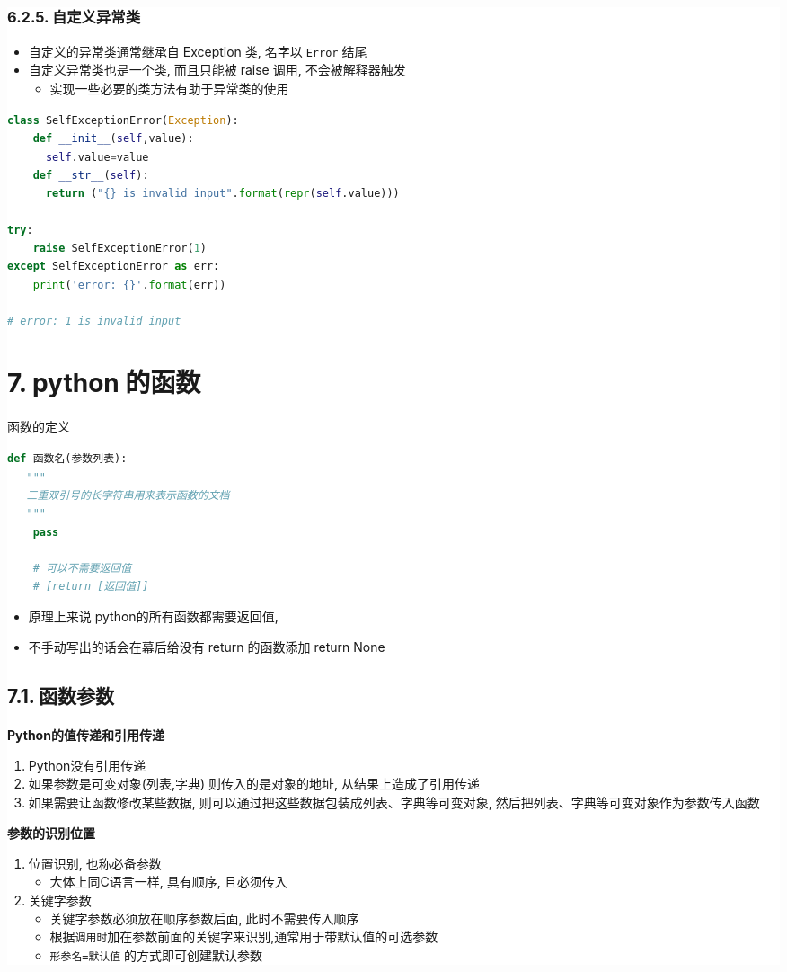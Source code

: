 ### 6.2.5. 自定义异常类

- 自定义的异常类通常继承自 Exception 类, 名字以 `Error` 结尾
- 自定义异常类也是一个类, 而且只能被 raise 调用, 不会被解释器触发
  - 实现一些必要的类方法有助于异常类的使用

```py
class SelfExceptionError(Exception):
    def __init__(self,value):
      self.value=value
    def __str__(self):
      return ("{} is invalid input".format(repr(self.value)))

try:
    raise SelfExceptionError(1)
except SelfExceptionError as err:
    print('error: {}'.format(err))

# error: 1 is invalid input
```

# 7. python 的函数

函数的定义

```py
def 函数名(参数列表):
   """
   三重双引号的长字符串用来表示函数的文档
   """
    pass
    
    # 可以不需要返回值
    # [return [返回值]]
```

- 原理上来说 python的所有函数都需要返回值,

- 不手动写出的话会在幕后给没有 return 的函数添加 return None

## 7.1. 函数参数

**Python的值传递和引用传递**

1. Python没有引用传递
2. 如果参数是可变对象(列表,字典) 则传入的是对象的地址, 从结果上造成了引用传递
3. 如果需要让函数修改某些数据, 则可以通过把这些数据包装成列表、字典等可变对象, 然后把列表、字典等可变对象作为参数传入函数

**参数的识别位置**

1. 位置识别,  也称必备参数
   - 大体上同C语言一样, 具有顺序, 且必须传入
2. 关键字参数
   - 关键字参数必须放在顺序参数后面, 此时不需要传入顺序
   - 根据`调用时`加在参数前面的关键字来识别,通常用于带默认值的可选参数
   - `形参名=默认值` 的方式即可创建默认参数
